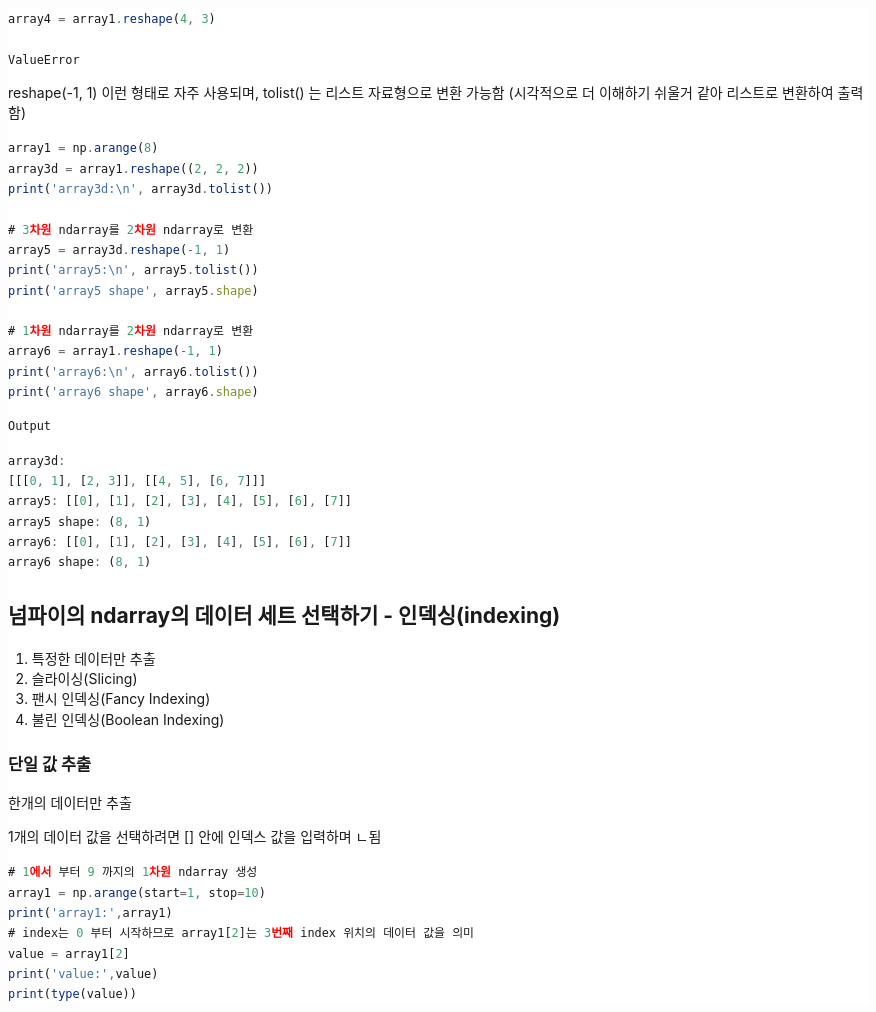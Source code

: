 ```javascript
array4 = array1.reshape(4, 3)

ValueError
```

reshape(-1, 1) 이런 형태로 자주 사용되며,
tolist() 는 리스트 자료형으로 변환 가능함 (시각적으로 더 이해하기 쉬울거 같아 리스트로 변환하여 출력함)

```javascript
array1 = np.arange(8)
array3d = array1.reshape((2, 2, 2))
print('array3d:\n', array3d.tolist())

# 3차원 ndarray를 2차원 ndarray로 변환
array5 = array3d.reshape(-1, 1)
print('array5:\n', array5.tolist())
print('array5 shape', array5.shape)

# 1차원 ndarray를 2차원 ndarray로 변환
array6 = array1.reshape(-1, 1)
print('array6:\n', array6.tolist())
print('array6 shape', array6.shape)
```

`Output`
```javascript
array3d:
[[[0, 1], [2, 3]], [[4, 5], [6, 7]]]
array5: [[0], [1], [2], [3], [4], [5], [6], [7]]
array5 shape: (8, 1)
array6: [[0], [1], [2], [3], [4], [5], [6], [7]]
array6 shape: (8, 1)
```

## 넘파이의 ndarray의 데이터 세트 선택하기 - 인덱싱(indexing)

1. 특정한 데이터만 추출
2. 슬라이싱(Slicing)
3. 팬시 인덱싱(Fancy Indexing)
4. 불린 인덱싱(Boolean Indexing)

### 단일 값 추출

한개의 데이터만 추출

1개의 데이터 값을 선택하려면 [] 안에 인덱스 값을 입력하며 ㄴ됨

```javascript
# 1에서 부터 9 까지의 1차원 ndarray 생성 
array1 = np.arange(start=1, stop=10)
print('array1:',array1)
# index는 0 부터 시작하므로 array1[2]는 3번째 index 위치의 데이터 값을 의미
value = array1[2]
print('value:',value)
print(type(value))
```
